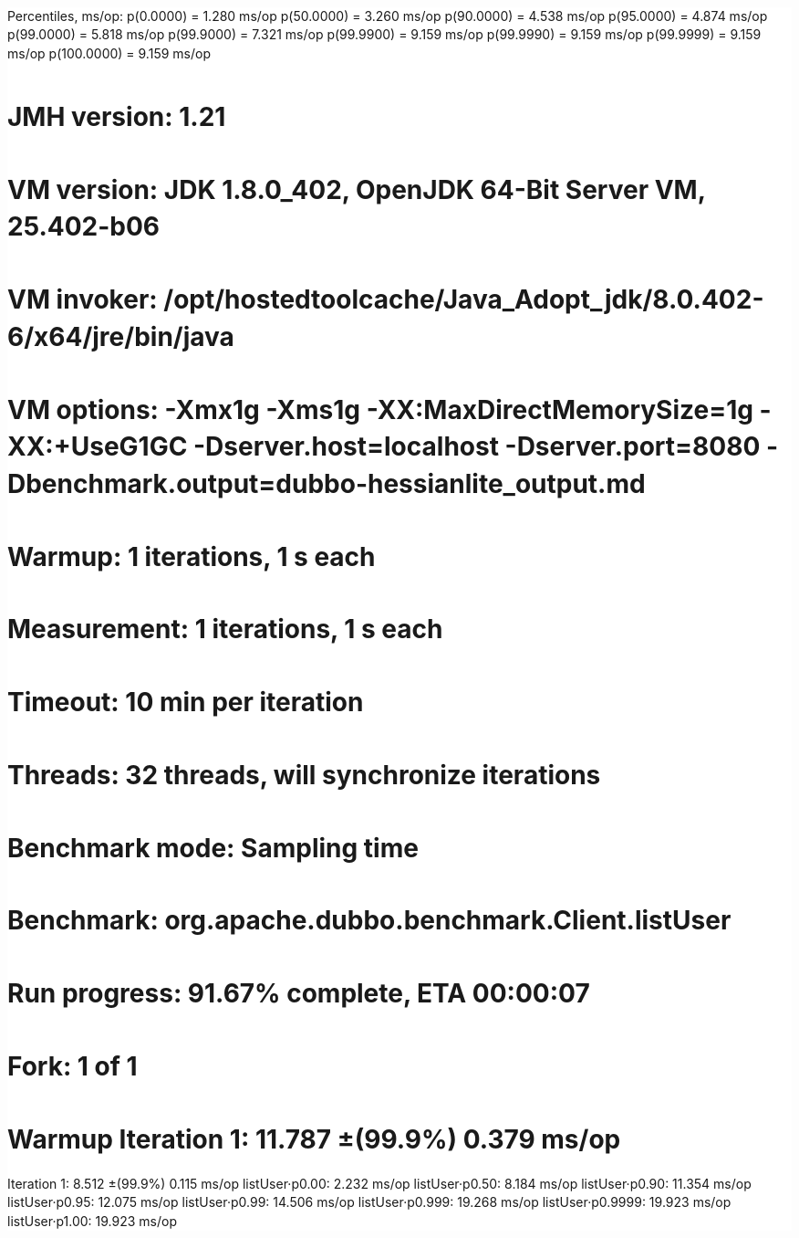   Percentiles, ms/op:
      p(0.0000) =      1.280 ms/op
     p(50.0000) =      3.260 ms/op
     p(90.0000) =      4.538 ms/op
     p(95.0000) =      4.874 ms/op
     p(99.0000) =      5.818 ms/op
     p(99.9000) =      7.321 ms/op
     p(99.9900) =      9.159 ms/op
     p(99.9990) =      9.159 ms/op
     p(99.9999) =      9.159 ms/op
    p(100.0000) =      9.159 ms/op


# JMH version: 1.21
# VM version: JDK 1.8.0_402, OpenJDK 64-Bit Server VM, 25.402-b06
# VM invoker: /opt/hostedtoolcache/Java_Adopt_jdk/8.0.402-6/x64/jre/bin/java
# VM options: -Xmx1g -Xms1g -XX:MaxDirectMemorySize=1g -XX:+UseG1GC -Dserver.host=localhost -Dserver.port=8080 -Dbenchmark.output=dubbo-hessianlite_output.md
# Warmup: 1 iterations, 1 s each
# Measurement: 1 iterations, 1 s each
# Timeout: 10 min per iteration
# Threads: 32 threads, will synchronize iterations
# Benchmark mode: Sampling time
# Benchmark: org.apache.dubbo.benchmark.Client.listUser

# Run progress: 91.67% complete, ETA 00:00:07
# Fork: 1 of 1
# Warmup Iteration   1: 11.787 ±(99.9%) 0.379 ms/op
Iteration   1: 8.512 ±(99.9%) 0.115 ms/op
                 listUser·p0.00:   2.232 ms/op
                 listUser·p0.50:   8.184 ms/op
                 listUser·p0.90:   11.354 ms/op
                 listUser·p0.95:   12.075 ms/op
                 listUser·p0.99:   14.506 ms/op
                 listUser·p0.999:  19.268 ms/op
                 listUser·p0.9999: 19.923 ms/op
                 listUser·p1.00:   19.923 ms/op
